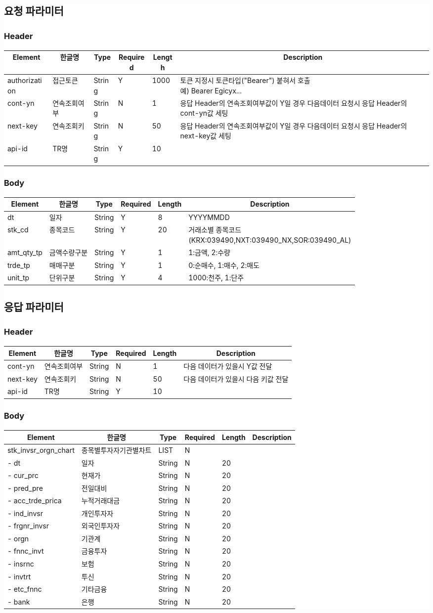 ## 요청 파라미터

### Header
| Element | 한글명 | Type | Required | Length | Description |
|---------|--------|------|----------|---------|-------------|
| authorization | 접근토큰 | String | Y | 1000 | 토큰 지정시 토큰타입("Bearer") 붙혀서 호출<br/>예) Bearer Egicyx... |
| cont-yn | 연속조회여부 | String | N | 1 | 응답 Header의 연속조회여부값이 Y일 경우 다음데이터 요청시 응답 Header의 cont-yn값 세팅 |
| next-key | 연속조회키 | String | N | 50 | 응답 Header의 연속조회여부값이 Y일 경우 다음데이터 요청시 응답 Header의 next-key값 세팅 |
| api-id | TR명 | String | Y | 10 |  |

### Body
| Element | 한글명 | Type | Required | Length | Description |
|---------|--------|------|----------|---------|-------------|
| dt | 일자 | String | Y | 8 | YYYYMMDD |
| stk_cd | 종목코드 | String | Y | 20 | 거래소별 종목코드<br/>(KRX:039490,NXT:039490_NX,SOR:039490_AL) |
| amt_qty_tp | 금액수량구분 | String | Y | 1 | 1:금액, 2:수량 |
| trde_tp | 매매구분 | String | Y | 1 | 0:순매수, 1:매수, 2:매도 |
| unit_tp | 단위구분 | String | Y | 4 | 1000:천주, 1:단주 |

## 응답 파라미터

### Header
| Element | 한글명 | Type | Required | Length | Description |
|---------|--------|------|----------|---------|-------------|
| cont-yn | 연속조회여부 | String | N | 1 | 다음 데이터가 있을시 Y값 전달 |
| next-key | 연속조회키 | String | N | 50 | 다음 데이터가 있을시 다음 키값 전달 |
| api-id | TR명 | String | Y | 10 |  |

### Body
| Element | 한글명 | Type | Required | Length | Description |
|---------|--------|------|----------|---------|-------------|
| stk_invsr_orgn_chart | 종목별투자자기관별차트 | LIST | N |  |  |
| - dt | 일자 | String | N | 20 |  |
| - cur_prc | 현재가 | String | N | 20 |  |
| - pred_pre | 전일대비 | String | N | 20 |  |
| - acc_trde_prica | 누적거래대금 | String | N | 20 |  |
| - ind_invsr | 개인투자자 | String | N | 20 |  |
| - frgnr_invsr | 외국인투자자 | String | N | 20 |  |
| - orgn | 기관계 | String | N | 20 |  |
| - fnnc_invt | 금융투자 | String | N | 20 |  |
| - insrnc | 보험 | String | N | 20 |  |
| - invtrt | 투신 | String | N | 20 |  |
| - etc_fnnc | 기타금융 | String | N | 20 |  |
| - bank | 은행 | String | N | 20 |  |